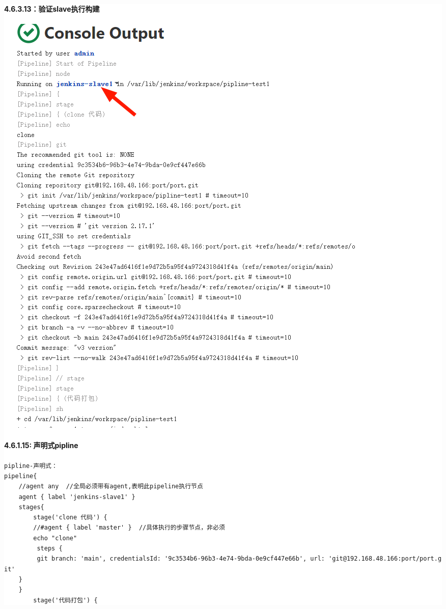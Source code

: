 



#### 4.6.3.13：验证slave执行构建

![](/images/posts/04_Jenkins/00/95.png)



#### 4.6.1.15: 声明式pipline

```
pipline-声明式：
pipeline{
    //agent any  //全局必须带有agent,表明此pipeline执行节点
    agent { label 'jenkins-slave1' }
    stages{
        stage('clone 代码') {
        //#agent { label 'master' }  //具体执行的步骤节点，非必须
		echo "clone"
         steps {
         git branch: 'main', credentialsId: '9c3534b6-96b3-4e74-9bda-0e9cf447e66b', url: 'git@192.168.48.166:port/port.git'
	}
	}
        stage('代码打包') {
```